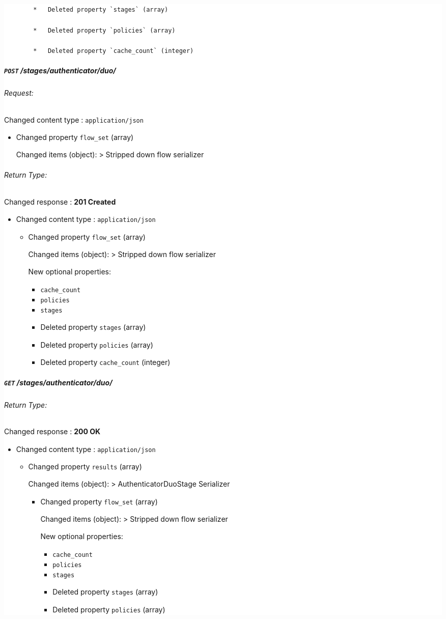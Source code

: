             *   Deleted property `stages` (array)

            *   Deleted property `policies` (array)

            *   Deleted property `cache_count` (integer)

##### `POST` /stages/authenticator/duo/

###### Request:

Changed content type : `application/json`

-   Changed property `flow_set` (array)

    Changed items (object): > Stripped down flow serializer

###### Return Type:

Changed response : **201 Created**

-   Changed content type : `application/json`

    -   Changed property `flow_set` (array)

        Changed items (object): > Stripped down flow serializer

        New optional properties:

        -   `cache_count`
        -   `policies`
        -   `stages`

        *   Deleted property `stages` (array)

        *   Deleted property `policies` (array)

        *   Deleted property `cache_count` (integer)

##### `GET` /stages/authenticator/duo/

###### Return Type:

Changed response : **200 OK**

-   Changed content type : `application/json`

    -   Changed property `results` (array)

        Changed items (object): > AuthenticatorDuoStage Serializer

        -   Changed property `flow_set` (array)

            Changed items (object): > Stripped down flow serializer

            New optional properties:

            -   `cache_count`
            -   `policies`
            -   `stages`

            *   Deleted property `stages` (array)

            *   Deleted property `policies` (array)
